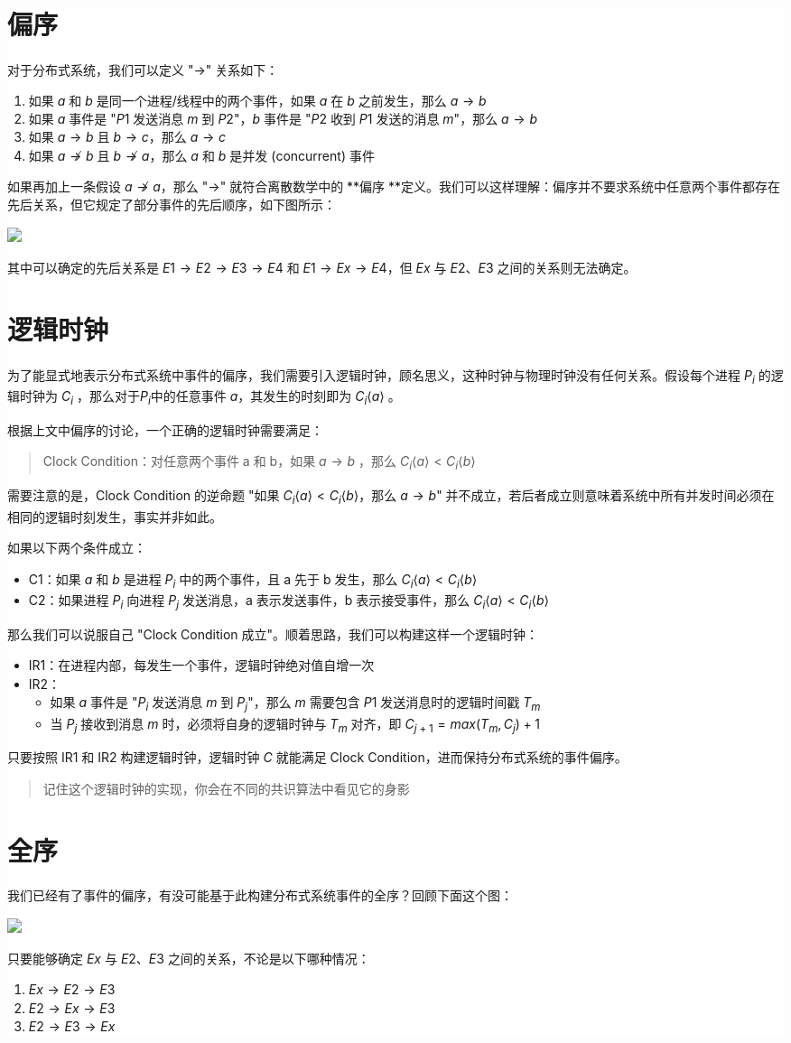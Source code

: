 # 偏序

对于分布式系统，我们可以定义 "$\to$" 关系如下：

1. 如果 $a$ 和 $b$ 是同一个进程/线程中的两个事件，如果 $a$ 在 $b$ 之前发生，那么 $a \to b$
2. 如果 $a$ 事件是 "$P1$ 发送消息 $m$ 到 $P2$"，$b$ 事件是 "$P2$ 收到 $P1$ 发送的消息 $m$"，那么 $a \to b$
3. 如果 $a \to b$ 且 $b \to c$，那么 $a \to c$
4. 如果 $a \not \to b$ 且 $b \not \to a$，那么 $a$ 和 $b$ 是并发 (concurrent) 事件

如果再加上一条假设 $a \not \to a$，那么 "$\to$" 就符合离散数学中的 **偏序 **定义。我们可以这样理解：偏序并不要求系统中任意两个事件都存在先后关系，但它规定了部分事件的先后顺序，如下图所示：

<img src="/blog/2020/02/17/Time-Clocks-and-the-Ordering-of-Events-in-a-Distributed-System-1978/partial-order.jpg" width="480px">

其中可以确定的先后关系是 $E1 \to E2 \to E3 \to E4$ 和 $E1 \to Ex \to E4$，但 $Ex$ 与 $E2$、$E3$ 之间的关系则无法确定。

# 逻辑时钟

为了能显式地表示分布式系统中事件的偏序，我们需要引入逻辑时钟，顾名思义，这种时钟与物理时钟没有任何关系。假设每个进程 $P_{i}$ 的逻辑时钟为 $C_{i}$ ，那么对于$P_{i}$中的任意事件 $a$，其发生的时刻即为 $C_{i}\langle{a}\rangle$ 。

根据上文中偏序的讨论，一个正确的逻辑时钟需要满足：

> Clock Condition：对任意两个事件 a 和 b，如果 $a \to b$ ，那么 $C_{i}\langle{a}\rangle < C_{i}\langle{b}\rangle$ 

需要注意的是，Clock Condition 的逆命题 "如果 $C_{i}\langle{a}\rangle < C_{i}\langle{b}\rangle$，那么 $a \to b$" 并不成立，若后者成立则意味着系统中所有并发时间必须在相同的逻辑时刻发生，事实并非如此。

如果以下两个条件成立：

- C1：如果 $a$ 和 $b$ 是进程 $P_{i}$ 中的两个事件，且 a 先于 b 发生，那么 $C_{i}\langle{a}\rangle < C_{i}\langle{b}\rangle$ 
- C2：如果进程 $P_{i}$ 向进程 $P_{j}$ 发送消息，a 表示发送事件，b 表示接受事件，那么  $C_{i}\langle{a}\rangle < C_{i}\langle{b}\rangle$ 

那么我们可以说服自己 "Clock Condition 成立"。顺着思路，我们可以构建这样一个逻辑时钟：

* IR1：在进程内部，每发生一个事件，逻辑时钟绝对值自增一次
* IR2：
  * 如果 $a$ 事件是 "$P_{i}$ 发送消息 $m$ 到 $P_{j}$"，那么 $m$ 需要包含 $P1$ 发送消息时的逻辑时间戳 $T_m$
  * 当 $P_{j}$ 接收到消息 $m$ 时，必须将自身的逻辑时钟与 $T_{m}$ 对齐，即 $C_{j+1} = max(T_{m}, C_{j}) + 1$

只要按照 IR1 和 IR2 构建逻辑时钟，逻辑时钟 $C$ 就能满足 Clock Condition，进而保持分布式系统的事件偏序。

> 记住这个逻辑时钟的实现，你会在不同的共识算法中看见它的身影

# 全序

我们已经有了事件的偏序，有没可能基于此构建分布式系统事件的全序？回顾下面这个图：

<img src="/blog/2020/02/17/Time-Clocks-and-the-Ordering-of-Events-in-a-Distributed-System-1978/partial-order.jpg" width="480px">

只要能够确定 $Ex$ 与 $E2$、$E3$ 之间的关系，不论是以下哪种情况：

1. $Ex \to E2 \to E3$
2. $E2 \to Ex \to E3$
3. $E2 \to E3 \to Ex$
